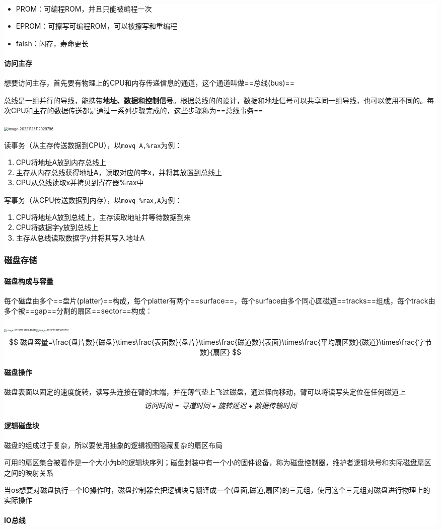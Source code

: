 - PROM：可编程ROM，并且只能被编程一次

- EPROM：可擦写可编程ROM，可以被擦写和重编程

- falsh：闪存，寿命更长


#### 访问主存

想要访问主存，首先要有物理上的CPU和内存传递信息的通道，这个通道叫做==总线(bus)==

总线是一组并行的导线，能携带**地址、数据和控制信号**。根据总线的的设计，数据和地址信号可以共享同一组导线，也可以使用不同的。每次CPU和主存的数据传送都是通过一系列步骤完成的，这些步骤称为==总线事务==

<img src="https://lbw-img-lbw.oss-cn-beijing.aliyuncs.com/img/image-20221123112029796.png" alt="image-20221123112029796" style="zoom:50%;" />

读事务（从主存传送数据到CPU），以`movq A,%rax`为例：

1. CPU将地址A放到内存总线上
2. 主存从内存总线获得地址A，读取对应的字x，并将其放置到总线上
3. CPU从总线读取x并拷贝到寄存器%rax中

写事务（从CPU传送数据到内存），以`movq %rax,A`为例：

1. CPU将地址A放到总线上，主存读取地址并等待数据到来
2. CPU将数据字y放到总线上
3. 主存从总线读取数据字y并将其写入地址A

### 磁盘存储

#### 磁盘构成与容量

每个磁盘由多个==盘片(platter)==构成，每个platter有两个==surface==，每个surface由多个同心圆磁道==tracks==组成，每个track由多个被==gap==分割的扇区==sector==构成：

<img src="https://lbw-img-lbw.oss-cn-beijing.aliyuncs.com/img/image-20221123113840819.png" alt="image-20221123113840819" style="zoom:33%;" /><img src="https://lbw-img-lbw.oss-cn-beijing.aliyuncs.com/img/image-20221123113809757.png" alt="image-20221123113809757" style="zoom:33%;" />
$$
磁盘容量=\frac{盘片数}{磁盘}\times\frac{表面数}{盘片}\times\frac{磁道数}{表面}\times\frac{平均扇区数}{磁道}\times\frac{字节数}{扇区}
$$

#### 磁盘操作

磁盘表面以固定的速度旋转，读写头连接在臂的末端，并在薄气垫上飞过磁盘，通过径向移动，臂可以将读写头定位在任何磁道上
$$
访问时间 = 寻道时间+旋转延迟+数据传输时间
$$

#### 逻辑磁盘块

磁盘的组成过于复杂，所以要使用抽象的逻辑视图隐藏复杂的扇区布局

可用的扇区集合被看作是一个大小为b的逻辑块序列；磁盘封装中有一个小的固件设备，称为磁盘控制器，维护者逻辑块号和实际磁盘扇区之间的映射关系

当os想要对磁盘执行一个IO操作时，磁盘控制器会把逻辑块号翻译成一个(盘面,磁道,扇区)的三元组，使用这个三元组对磁盘进行物理上的实际操作

#### IO总线
